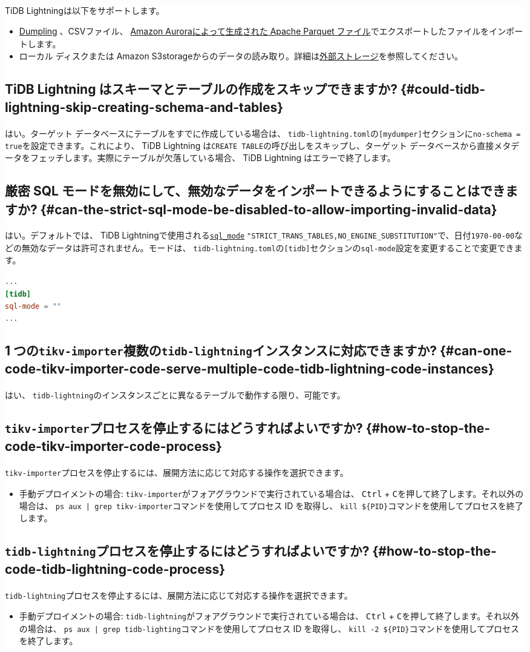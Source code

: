 TiDB Lightningは以下をサポートします。

-   [<a href="/dumpling-overview.md">Dumpling</a>](/dumpling-overview.md) 、CSVファイル、 [<a href="/migrate-aurora-to-tidb.md">Amazon Auroraによって生成された Apache Parquet ファイル</a>](/migrate-aurora-to-tidb.md)でエクスポートしたファイルをインポートします。
-   ローカル ディスクまたは Amazon S3storageからのデータの読み取り。詳細は[<a href="/br/backup-and-restore-storages.md">外部ストレージ</a>](/br/backup-and-restore-storages.md)を参照してください。

## TiDB Lightning はスキーマとテーブルの作成をスキップできますか? {#could-tidb-lightning-skip-creating-schema-and-tables}

はい。ターゲット データベースにテーブルをすでに作成している場合は、 `tidb-lightning.toml`の`[mydumper]`セクションに`no-schema = true`を設定できます。これにより、 TiDB Lightning は`CREATE TABLE`の呼び出しをスキップし、ターゲット データベースから直接メタデータをフェッチします。実際にテーブルが欠落している場合、 TiDB Lightning はエラーで終了します。

## 厳密 SQL モードを無効にして、無効なデータをインポートできるようにすることはできますか? {#can-the-strict-sql-mode-be-disabled-to-allow-importing-invalid-data}

はい。デフォルトでは、 TiDB Lightningで使用される[<a href="https://dev.mysql.com/doc/refman/5.7/en/sql-mode.html">`sql_mode`</a>](https://dev.mysql.com/doc/refman/5.7/en/sql-mode.html) `"STRICT_TRANS_TABLES,NO_ENGINE_SUBSTITUTION"`で、日付`1970-00-00`などの無効なデータは許可されません。モードは、 `tidb-lightning.toml`の`[tidb]`セクションの`sql-mode`設定を変更することで変更できます。

```toml
...
[tidb]
sql-mode = ""
...
```

## 1 つの<code>tikv-importer</code>複数の<code>tidb-lightning</code>インスタンスに対応できますか? {#can-one-code-tikv-importer-code-serve-multiple-code-tidb-lightning-code-instances}

はい、 `tidb-lightning`のインスタンスごとに異なるテーブルで動作する限り、可能です。

## <code>tikv-importer</code>プロセスを停止するにはどうすればよいですか? {#how-to-stop-the-code-tikv-importer-code-process}

`tikv-importer`プロセスを停止するには、展開方法に応じて対応する操作を選択できます。

-   手動デプロイメントの場合: `tikv-importer`がフォアグラウンドで実行されている場合は、 <kbd>Ctrl</kbd> + <kbd>C</kbd>を押して終了します。それ以外の場合は、 `ps aux | grep tikv-importer`コマンドを使用してプロセス ID を取得し、 `kill ${PID}`コマンドを使用してプロセスを終了します。

## <code>tidb-lightning</code>プロセスを停止するにはどうすればよいですか? {#how-to-stop-the-code-tidb-lightning-code-process}

`tidb-lightning`プロセスを停止するには、展開方法に応じて対応する操作を選択できます。

-   手動デプロイメントの場合: `tidb-lightning`がフォアグラウンドで実行されている場合は、 <kbd>Ctrl</kbd> + <kbd>C</kbd>を押して終了します。それ以外の場合は、 `ps aux | grep tidb-lighting`コマンドを使用してプロセス ID を取得し、 `kill -2 ${PID}`コマンドを使用してプロセスを終了します。
